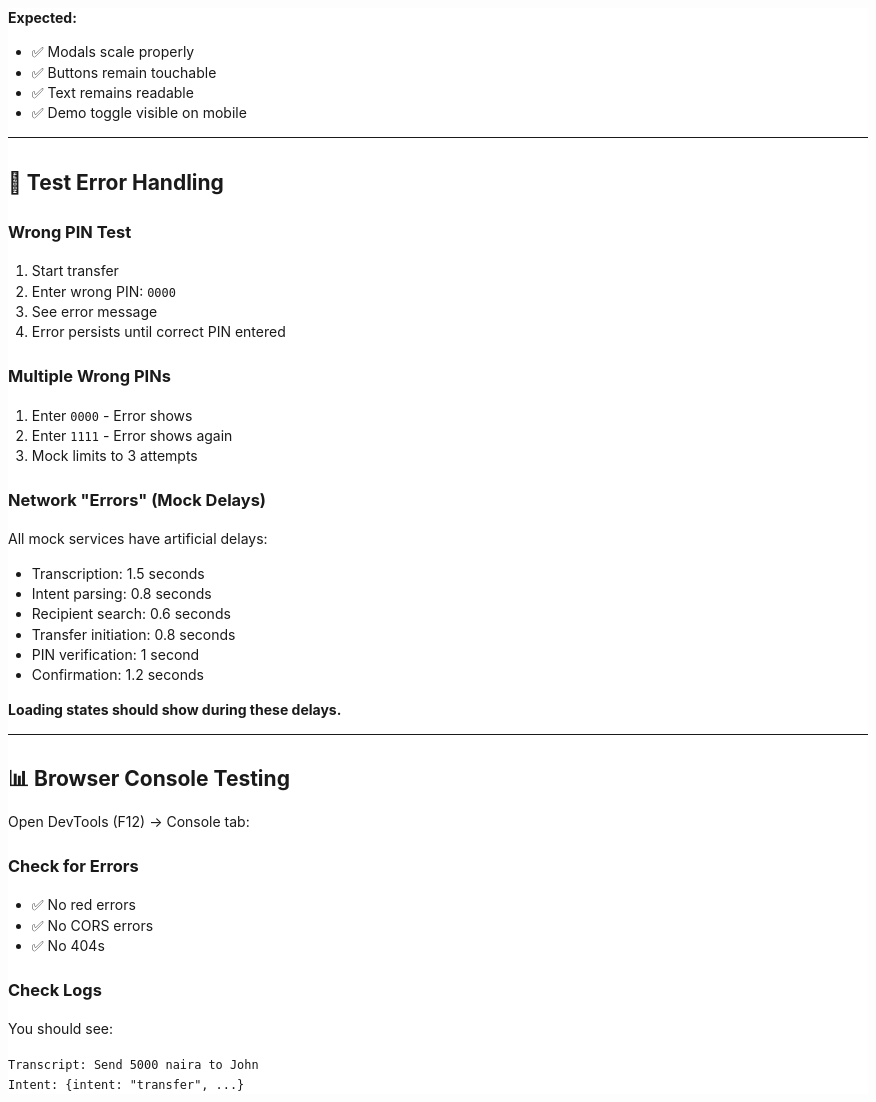 **Expected:**
- ✅ Modals scale properly
- ✅ Buttons remain touchable
- ✅ Text remains readable
- ✅ Demo toggle visible on mobile

---

## 🐛 Test Error Handling

### Wrong PIN Test

1. Start transfer
2. Enter wrong PIN: `0000`
3. See error message
4. Error persists until correct PIN entered

### Multiple Wrong PINs

1. Enter `0000` - Error shows
2. Enter `1111` - Error shows again
3. Mock limits to 3 attempts

### Network "Errors" (Mock Delays)

All mock services have artificial delays:
- Transcription: 1.5 seconds
- Intent parsing: 0.8 seconds
- Recipient search: 0.6 seconds
- Transfer initiation: 0.8 seconds
- PIN verification: 1 second
- Confirmation: 1.2 seconds

**Loading states should show during these delays.**

---

## 📊 Browser Console Testing

Open DevTools (F12) → Console tab:

### Check for Errors
- ✅ No red errors
- ✅ No CORS errors
- ✅ No 404s

### Check Logs
You should see:
```
Transcript: Send 5000 naira to John
Intent: {intent: "transfer", ...}
```
